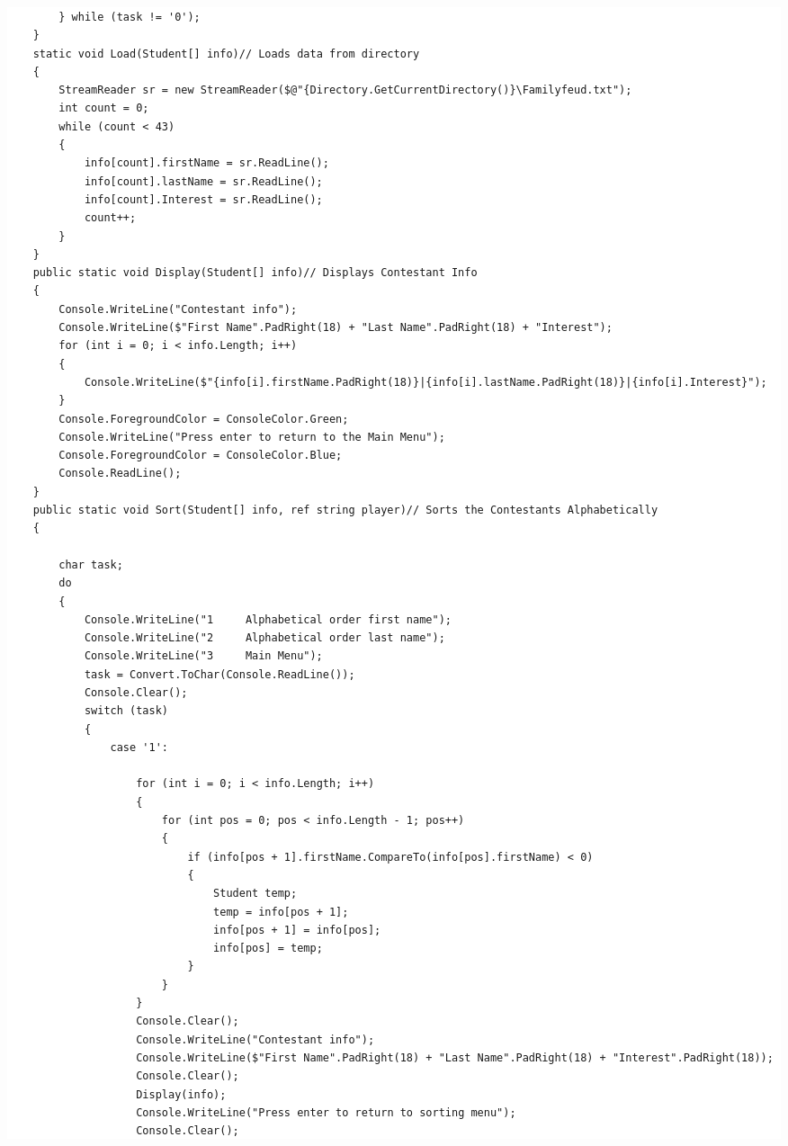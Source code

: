             } while (task != '0');
        }
        static void Load(Student[] info)// Loads data from directory
        {
            StreamReader sr = new StreamReader($@"{Directory.GetCurrentDirectory()}\Familyfeud.txt");
            int count = 0;
            while (count < 43)
            {
                info[count].firstName = sr.ReadLine();
                info[count].lastName = sr.ReadLine();
                info[count].Interest = sr.ReadLine();
                count++;
            }
        }
        public static void Display(Student[] info)// Displays Contestant Info
        {
            Console.WriteLine("Contestant info");
            Console.WriteLine($"First Name".PadRight(18) + "Last Name".PadRight(18) + "Interest");
            for (int i = 0; i < info.Length; i++)
            {
                Console.WriteLine($"{info[i].firstName.PadRight(18)}|{info[i].lastName.PadRight(18)}|{info[i].Interest}");
            }
            Console.ForegroundColor = ConsoleColor.Green;
            Console.WriteLine("Press enter to return to the Main Menu");
            Console.ForegroundColor = ConsoleColor.Blue;
            Console.ReadLine();
        }
        public static void Sort(Student[] info, ref string player)// Sorts the Contestants Alphabetically
        {

            char task;
            do
            {
                Console.WriteLine("1     Alphabetical order first name");
                Console.WriteLine("2     Alphabetical order last name");
                Console.WriteLine("3     Main Menu");
                task = Convert.ToChar(Console.ReadLine());
                Console.Clear();
                switch (task)
                {
                    case '1':

                        for (int i = 0; i < info.Length; i++)
                        {
                            for (int pos = 0; pos < info.Length - 1; pos++)
                            {
                                if (info[pos + 1].firstName.CompareTo(info[pos].firstName) < 0)
                                {
                                    Student temp;
                                    temp = info[pos + 1];
                                    info[pos + 1] = info[pos];
                                    info[pos] = temp;
                                }
                            }
                        }
                        Console.Clear();
                        Console.WriteLine("Contestant info");
                        Console.WriteLine($"First Name".PadRight(18) + "Last Name".PadRight(18) + "Interest".PadRight(18));
                        Console.Clear();
                        Display(info);
                        Console.WriteLine("Press enter to return to sorting menu");
                        Console.Clear();
